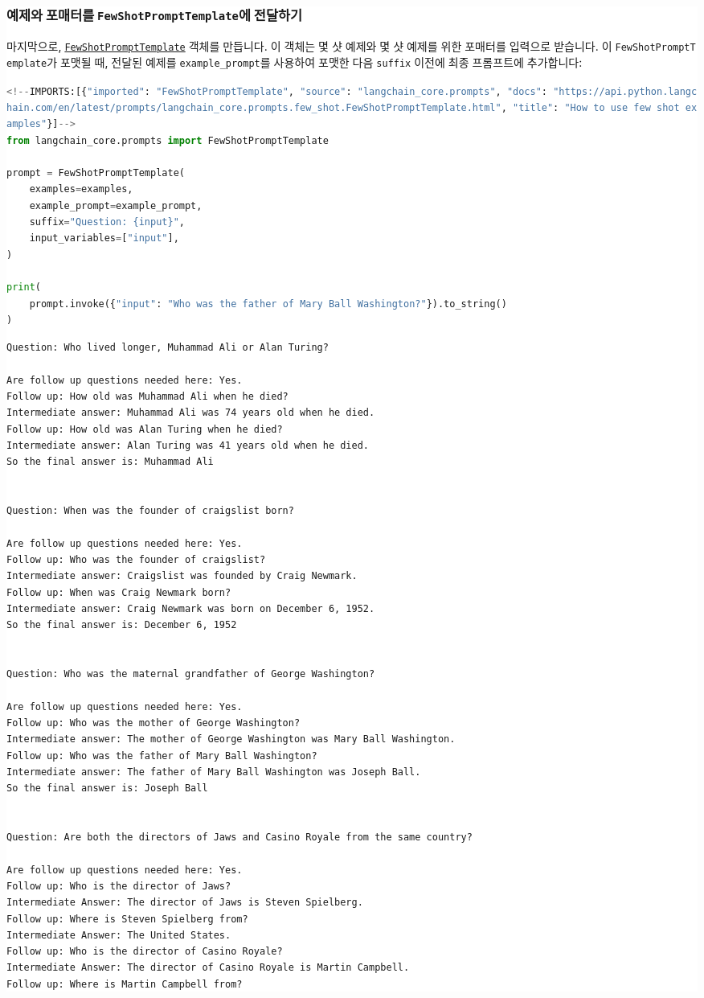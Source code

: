 ### 예제와 포매터를 `FewShotPromptTemplate`에 전달하기

마지막으로, [`FewShotPromptTemplate`](https://api.python.langchain.com/en/latest/prompts/langchain_core.prompts.few_shot.FewShotPromptTemplate.html) 객체를 만듭니다. 이 객체는 몇 샷 예제와 몇 샷 예제를 위한 포매터를 입력으로 받습니다. 이 `FewShotPromptTemplate`가 포맷될 때, 전달된 예제를 `example_prompt`를 사용하여 포맷한 다음 `suffix` 이전에 최종 프롬프트에 추가합니다:

```python
<!--IMPORTS:[{"imported": "FewShotPromptTemplate", "source": "langchain_core.prompts", "docs": "https://api.python.langchain.com/en/latest/prompts/langchain_core.prompts.few_shot.FewShotPromptTemplate.html", "title": "How to use few shot examples"}]-->
from langchain_core.prompts import FewShotPromptTemplate

prompt = FewShotPromptTemplate(
    examples=examples,
    example_prompt=example_prompt,
    suffix="Question: {input}",
    input_variables=["input"],
)

print(
    prompt.invoke({"input": "Who was the father of Mary Ball Washington?"}).to_string()
)
```

```output
Question: Who lived longer, Muhammad Ali or Alan Turing?

Are follow up questions needed here: Yes.
Follow up: How old was Muhammad Ali when he died?
Intermediate answer: Muhammad Ali was 74 years old when he died.
Follow up: How old was Alan Turing when he died?
Intermediate answer: Alan Turing was 41 years old when he died.
So the final answer is: Muhammad Ali


Question: When was the founder of craigslist born?

Are follow up questions needed here: Yes.
Follow up: Who was the founder of craigslist?
Intermediate answer: Craigslist was founded by Craig Newmark.
Follow up: When was Craig Newmark born?
Intermediate answer: Craig Newmark was born on December 6, 1952.
So the final answer is: December 6, 1952


Question: Who was the maternal grandfather of George Washington?

Are follow up questions needed here: Yes.
Follow up: Who was the mother of George Washington?
Intermediate answer: The mother of George Washington was Mary Ball Washington.
Follow up: Who was the father of Mary Ball Washington?
Intermediate answer: The father of Mary Ball Washington was Joseph Ball.
So the final answer is: Joseph Ball


Question: Are both the directors of Jaws and Casino Royale from the same country?

Are follow up questions needed here: Yes.
Follow up: Who is the director of Jaws?
Intermediate Answer: The director of Jaws is Steven Spielberg.
Follow up: Where is Steven Spielberg from?
Intermediate Answer: The United States.
Follow up: Who is the director of Casino Royale?
Intermediate Answer: The director of Casino Royale is Martin Campbell.
Follow up: Where is Martin Campbell from?
```